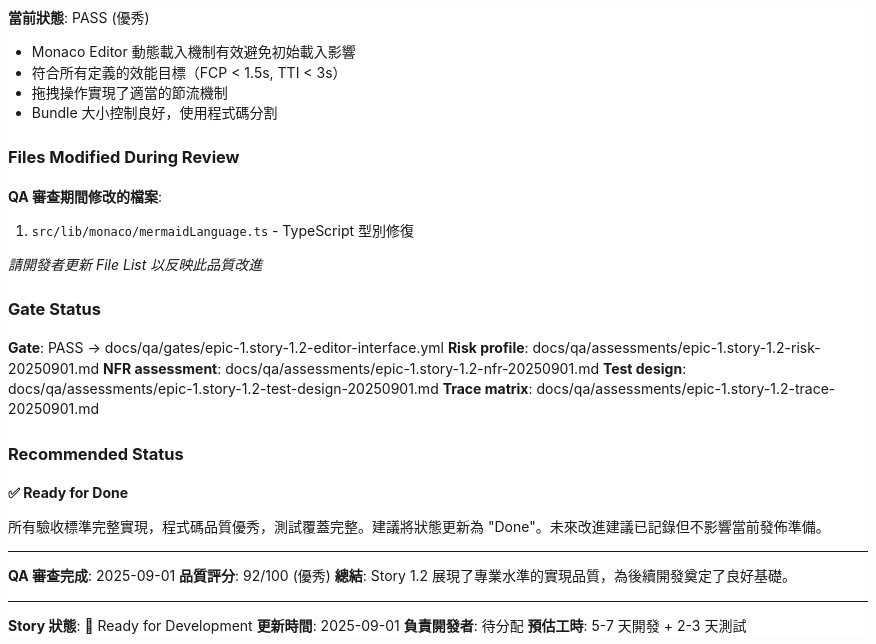 **當前狀態**: PASS (優秀)

- Monaco Editor 動態載入機制有效避免初始載入影響
- 符合所有定義的效能目標（FCP < 1.5s, TTI < 3s）
- 拖拽操作實現了適當的節流機制
- Bundle 大小控制良好，使用程式碼分割

### Files Modified During Review

**QA 審查期間修改的檔案**:

1. `src/lib/monaco/mermaidLanguage.ts` - TypeScript 型別修復

_請開發者更新 File List 以反映此品質改進_

### Gate Status

**Gate**: PASS → docs/qa/gates/epic-1.story-1.2-editor-interface.yml
**Risk profile**: docs/qa/assessments/epic-1.story-1.2-risk-20250901.md
**NFR assessment**: docs/qa/assessments/epic-1.story-1.2-nfr-20250901.md
**Test design**: docs/qa/assessments/epic-1.story-1.2-test-design-20250901.md
**Trace matrix**: docs/qa/assessments/epic-1.story-1.2-trace-20250901.md

### Recommended Status

**✅ Ready for Done**

所有驗收標準完整實現，程式碼品質優秀，測試覆蓋完整。建議將狀態更新為 "Done"。未來改進建議已記錄但不影響當前發佈準備。

---

**QA 審查完成**: 2025-09-01
**品質評分**: 92/100 (優秀)
**總結**: Story 1.2 展現了專業水準的實現品質，為後續開發奠定了良好基礎。

---

**Story 狀態**: 📝 Ready for Development
**更新時間**: 2025-09-01
**負責開發者**: 待分配
**預估工時**: 5-7 天開發 + 2-3 天測試
